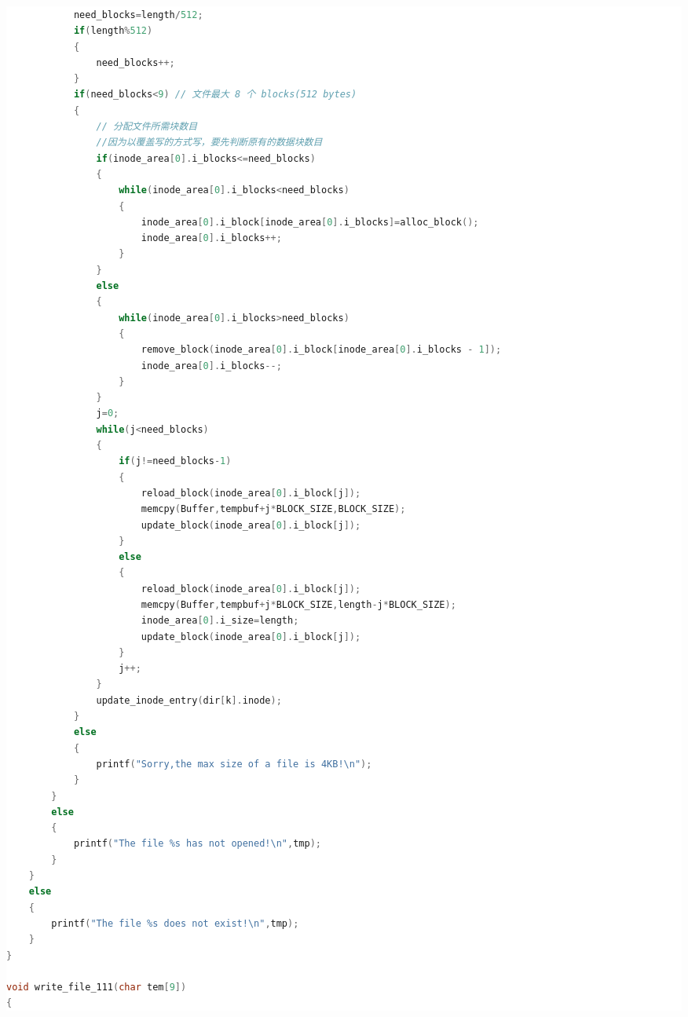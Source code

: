 ```c
            need_blocks=length/512;
            if(length%512)
            {
            	need_blocks++;
            }
            if(need_blocks<9) // 文件最大 8 个 blocks(512 bytes)
            {
                // 分配文件所需块数目
                //因为以覆盖写的方式写，要先判断原有的数据块数目
                if(inode_area[0].i_blocks<=need_blocks)
                {
                    while(inode_area[0].i_blocks<need_blocks)
                    {
                        inode_area[0].i_block[inode_area[0].i_blocks]=alloc_block();
                        inode_area[0].i_blocks++;
                    }
                }
                else
                {
                    while(inode_area[0].i_blocks>need_blocks)
                    {
                        remove_block(inode_area[0].i_block[inode_area[0].i_blocks - 1]);
                        inode_area[0].i_blocks--;
                    }
                }
                j=0;
                while(j<need_blocks)
                {
                    if(j!=need_blocks-1)
                    {
                        reload_block(inode_area[0].i_block[j]);
                        memcpy(Buffer,tempbuf+j*BLOCK_SIZE,BLOCK_SIZE);
                        update_block(inode_area[0].i_block[j]);
                    }
                    else
                    {
                        reload_block(inode_area[0].i_block[j]);
                        memcpy(Buffer,tempbuf+j*BLOCK_SIZE,length-j*BLOCK_SIZE);
                        inode_area[0].i_size=length;
                        update_block(inode_area[0].i_block[j]);
                    }
                    j++;
                }
                update_inode_entry(dir[k].inode);
            }
            else
            {
            	printf("Sorry,the max size of a file is 4KB!\n");
            }
        }
        else
        {
        	printf("The file %s has not opened!\n",tmp);
        }
    }
    else
    {
    	printf("The file %s does not exist!\n",tmp);
    }
}

void write_file_111(char tem[9])
{
```